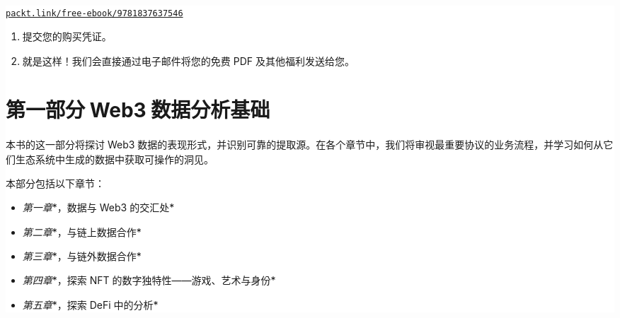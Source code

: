 [`packt.link/free-ebook/9781837637546`](https://packt.link/free-ebook/9781837637546)

1.  提交您的购买凭证。

1.  就是这样！我们会直接通过电子邮件将您的免费 PDF 及其他福利发送给您。

# 第一部分 Web3 数据分析基础

本书的这一部分将探讨 Web3 数据的表现形式，并识别可靠的提取源。在各个章节中，我们将审视最重要协议的业务流程，并学习如何从它们生态系统中生成的数据中获取可操作的洞见。

本部分包括以下章节：

+   *第一章**，数据与 Web3 的交汇处*

+   *第二章**，与链上数据合作*

+   *第三章**，与链外数据合作*

+   *第四章**，探索 NFT 的数字独特性——游戏、艺术与身份*

+   *第五章**，探索 DeFi 中的分析*
